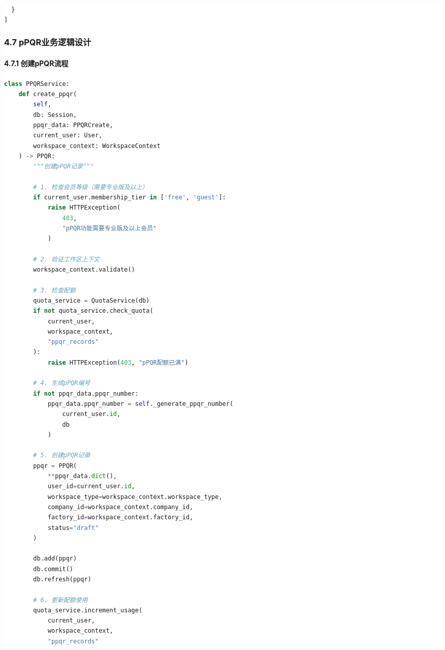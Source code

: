 ```typescript
  }
]
```

### 4.7 pPQR业务逻辑设计

#### 4.7.1 创建pPQR流程
```python
class PPQRService:
    def create_ppqr(
        self,
        db: Session,
        ppqr_data: PPQRCreate,
        current_user: User,
        workspace_context: WorkspaceContext
    ) -> PPQR:
        """创建pPQR记录"""

        # 1. 检查会员等级（需要专业版及以上）
        if current_user.membership_tier in ['free', 'guest']:
            raise HTTPException(
                403,
                "pPQR功能需要专业版及以上会员"
            )

        # 2. 验证工作区上下文
        workspace_context.validate()

        # 3. 检查配额
        quota_service = QuotaService(db)
        if not quota_service.check_quota(
            current_user,
            workspace_context,
            "ppqr_records"
        ):
            raise HTTPException(403, "pPQR配额已满")

        # 4. 生成pPQR编号
        if not ppqr_data.ppqr_number:
            ppqr_data.ppqr_number = self._generate_ppqr_number(
                current_user.id,
                db
            )

        # 5. 创建pPQR记录
        ppqr = PPQR(
            **ppqr_data.dict(),
            user_id=current_user.id,
            workspace_type=workspace_context.workspace_type,
            company_id=workspace_context.company_id,
            factory_id=workspace_context.factory_id,
            status="draft"
        )

        db.add(ppqr)
        db.commit()
        db.refresh(ppqr)

        # 6. 更新配额使用
        quota_service.increment_usage(
            current_user,
            workspace_context,
            "ppqr_records"
```